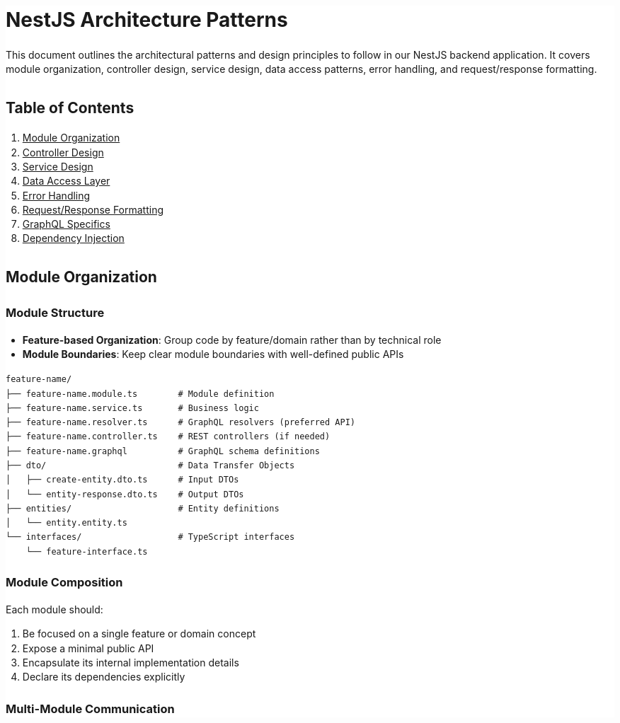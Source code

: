 # NestJS Architecture Patterns

This document outlines the architectural patterns and design principles to follow in our NestJS backend application. It covers module organization, controller design, service design, data access patterns, error handling, and request/response formatting.

## Table of Contents

1. [Module Organization](#module-organization)
2. [Controller Design](#controller-design)
3. [Service Design](#service-design)
4. [Data Access Layer](#data-access-layer)
5. [Error Handling](#error-handling)
6. [Request/Response Formatting](#requestresponse-formatting)
7. [GraphQL Specifics](#graphql-specifics)
8. [Dependency Injection](#dependency-injection)

## Module Organization

### Module Structure

- **Feature-based Organization**: Group code by feature/domain rather than by technical role
- **Module Boundaries**: Keep clear module boundaries with well-defined public APIs

```
feature-name/
├── feature-name.module.ts        # Module definition
├── feature-name.service.ts       # Business logic
├── feature-name.resolver.ts      # GraphQL resolvers (preferred API)
├── feature-name.controller.ts    # REST controllers (if needed)
├── feature-name.graphql          # GraphQL schema definitions
├── dto/                          # Data Transfer Objects
│   ├── create-entity.dto.ts      # Input DTOs
│   └── entity-response.dto.ts    # Output DTOs
├── entities/                     # Entity definitions
│   └── entity.entity.ts
└── interfaces/                   # TypeScript interfaces
    └── feature-interface.ts
```

### Module Composition

Each module should:

1. Be focused on a single feature or domain concept
2. Expose a minimal public API
3. Encapsulate its internal implementation details
4. Declare its dependencies explicitly

### Multi-Module Communication
